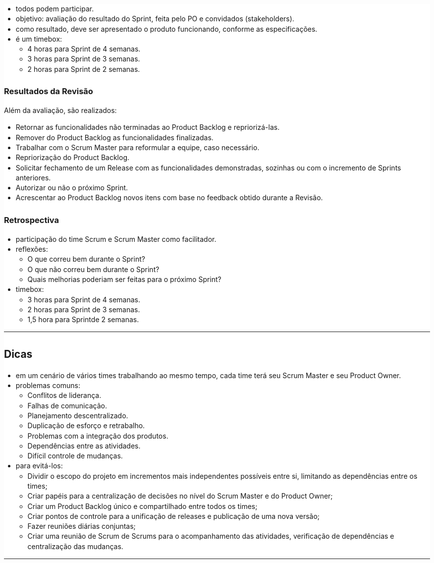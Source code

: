 - todos podem participar.
- objetivo: avaliação do resultado do Sprint, feita pelo PO e convidados (stakeholders).
- como resultado, deve ser apresentado o produto funcionando, conforme as especificações.
- é um timebox:
  - 4 horas para Sprint de 4 semanas.
  - 3 horas para Sprint de 3 semanas.
  - 2 horas para Sprint de 2 semanas.

### Resultados da Revisão

Além da avaliação, são realizados:

- Retornar as funcionalidades não terminadas ao Product Backlog e repriorizá-las.
- Remover do Product Backlog as funcionalidades finalizadas.
- Trabalhar com o Scrum Master para reformular a equipe, caso necessário.
- Repriorização do Product Backlog.
- Solicitar fechamento de um Release com as funcionalidades demonstradas, sozinhas ou com o incremento de Sprints anteriores.
- Autorizar ou não o próximo Sprint.
- Acrescentar ao Product Backlog novos itens com base no feedback obtido durante a Revisão.

### Retrospectiva

- participação do time Scrum e Scrum Master como facilitador.
- reflexões:
  - O que correu bem durante o Sprint?
  - O que não correu bem durante o Sprint?
  - Quais melhorias poderiam ser feitas para o próximo Sprint?
- timebox:
  - 3 horas para Sprint de 4 semanas.
  - 2 horas para Sprint de 3 semanas.
  - 1,5 hora para Sprintde 2 semanas.

--- 

## Dicas

- em um cenário de vários times trabalhando ao mesmo tempo, cada time terá seu Scrum Master e seu Product Owner.
- problemas comuns:
  - Conflitos de liderança.
  - Falhas de comunicação.
  - Planejamento descentralizado.
  - Duplicação de esforço e retrabalho.
  - Problemas com a integração dos produtos.
  - Dependências entre as atividades.
  - Difícil controle de mudanças.
- para evitá-los:
  - Dividir o escopo do projeto em incrementos mais independentes possíveis entre si, limitando as dependências entre os times;
  - Criar papéis para a centralização de decisões no nível do Scrum Master e do Product Owner;
  - Criar um Product Backlog único e compartilhado entre todos os times;
  - Criar pontos de controle para a unificação de releases e publicação de uma nova versão;
  - Fazer reuniões diárias conjuntas;
  - Criar uma reunião de Scrum de Scrums para o acompanhamento das atividades, verificação de dependências e centralização das mudanças.

--- 